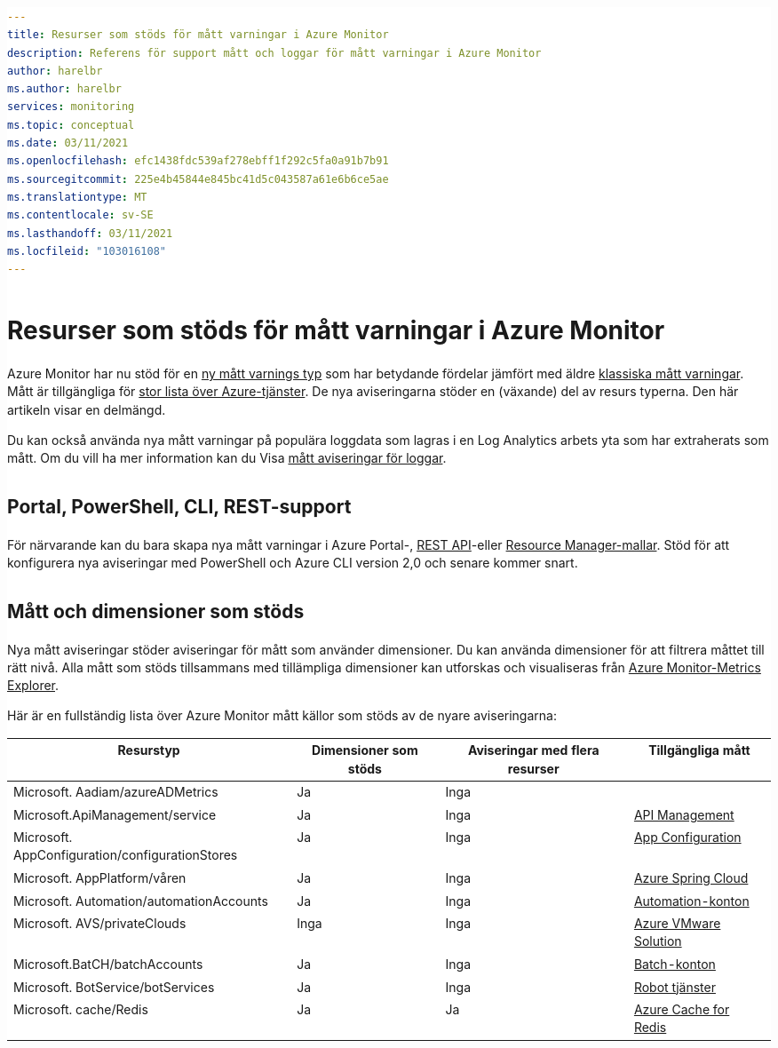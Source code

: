 ```yaml
---
title: Resurser som stöds för mått varningar i Azure Monitor
description: Referens för support mått och loggar för mått varningar i Azure Monitor
author: harelbr
ms.author: harelbr
services: monitoring
ms.topic: conceptual
ms.date: 03/11/2021
ms.openlocfilehash: efc1438fdc539af278ebff1f292c5fa0a91b7b91
ms.sourcegitcommit: 225e4b45844e845bc41d5c043587a61e6b6ce5ae
ms.translationtype: MT
ms.contentlocale: sv-SE
ms.lasthandoff: 03/11/2021
ms.locfileid: "103016108"
---
```

# <a name="supported-resources-for-metric-alerts-in-azure-monitor"></a>Resurser som stöds för mått varningar i Azure Monitor

Azure Monitor har nu stöd för en [ny mått varnings typ](./alerts-overview.md) som har betydande fördelar jämfört med äldre [klassiska mått varningar](./alerts-classic.overview.md). Mått är tillgängliga för [stor lista över Azure-tjänster](../essentials/metrics-supported.md). De nya aviseringarna stöder en (växande) del av resurs typerna. Den här artikeln visar en delmängd.

Du kan också använda nya mått varningar på populära loggdata som lagras i en Log Analytics arbets yta som har extraherats som mått. Om du vill ha mer information kan du Visa [mått aviseringar för loggar](./alerts-metric-logs.md).

## <a name="portal-powershell-cli-rest-support"></a>Portal, PowerShell, CLI, REST-support
För närvarande kan du bara skapa nya mått varningar i Azure Portal-, [REST API](/rest/api/monitor/metricalerts/)-eller [Resource Manager-mallar](./alerts-metric-create-templates.md). Stöd för att konfigurera nya aviseringar med PowerShell och Azure CLI version 2,0 och senare kommer snart.

## <a name="metrics-and-dimensions-supported"></a>Mått och dimensioner som stöds
Nya mått aviseringar stöder aviseringar för mått som använder dimensioner. Du kan använda dimensioner för att filtrera måttet till rätt nivå. Alla mått som stöds tillsammans med tillämpliga dimensioner kan utforskas och visualiseras från [Azure Monitor-Metrics Explorer](../essentials/metrics-charts.md).

Här är en fullständig lista över Azure Monitor mått källor som stöds av de nyare aviseringarna:

|Resurstyp  |Dimensioner som stöds |Aviseringar med flera resurser| Tillgängliga mått|
|---------|---------|-----|----------|
|Microsoft. Aadiam/azureADMetrics | Ja | Inga | |
|Microsoft.ApiManagement/service | Ja | Inga | [API Management](../essentials/metrics-supported.md#microsoftapimanagementservice) |
|Microsoft. AppConfiguration/configurationStores |Ja | Inga | [App Configuration](../essentials/metrics-supported.md#microsoftappconfigurationconfigurationstores) |
|Microsoft. AppPlatform/våren | Ja | Inga | [Azure Spring Cloud](../essentials/metrics-supported.md#microsoftappplatformspring) |
|Microsoft. Automation/automationAccounts | Ja| Inga | [Automation-konton](../essentials/metrics-supported.md#microsoftautomationautomationaccounts) |
|Microsoft. AVS/privateClouds | Inga | Inga | [Azure VMware Solution](../essentials/metrics-supported.md#microsoftavsprivateclouds) |
|Microsoft.BatCH/batchAccounts | Ja | Inga | [Batch-konton](../essentials/metrics-supported.md#microsoftbatchbatchaccounts) |
|Microsoft. BotService/botServices | Ja | Inga | [Robot tjänster](../essentials/metrics-supported.md#microsoftbotservicebotservices) |
|Microsoft. cache/Redis | Ja | Ja | [Azure Cache for Redis](../essentials/metrics-supported.md#microsoftcacheredis) |